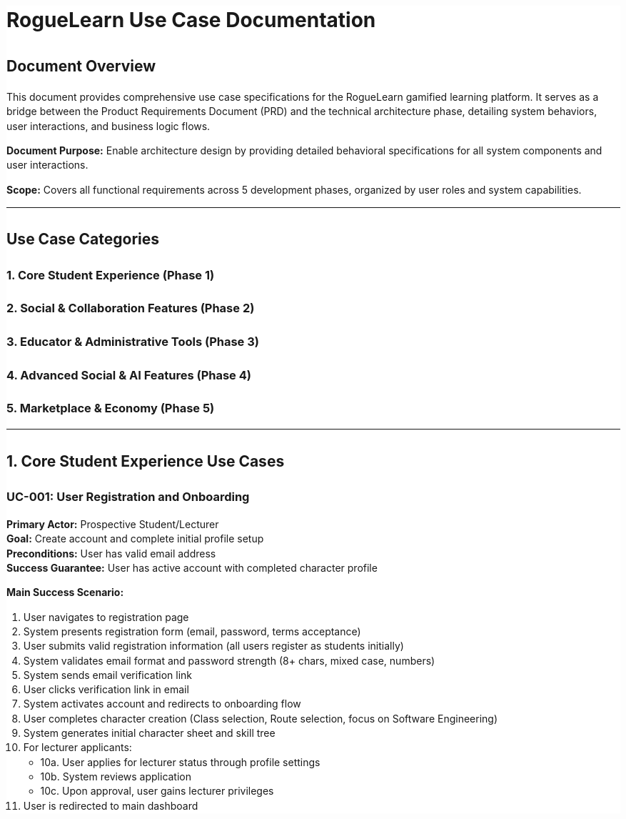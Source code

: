 # **RogueLearn Use Case Documentation**

## **Document Overview**

This document provides comprehensive use case specifications for the RogueLearn gamified learning platform. It serves as a bridge between the Product Requirements Document (PRD) and the technical architecture phase, detailing system behaviors, user interactions, and business logic flows.

**Document Purpose:** Enable architecture design by providing detailed behavioral specifications for all system components and user interactions.

**Scope:** Covers all functional requirements across 5 development phases, organized by user roles and system capabilities.

---

## **Use Case Categories**

### **1. Core Student Experience (Phase 1)**
### **2. Social & Collaboration Features (Phase 2)**
### **3. Educator & Administrative Tools (Phase 3)**
### **4. Advanced Social & AI Features (Phase 4)**
### **5. Marketplace & Economy (Phase 5)**

---

## **1. Core Student Experience Use Cases**

### **UC-001: User Registration and Onboarding**

**Primary Actor:** Prospective Student/Lecturer  
**Goal:** Create account and complete initial profile setup  
**Preconditions:** User has valid email address  
**Success Guarantee:** User has active account with completed character profile  

**Main Success Scenario:**
1. User navigates to registration page
2. System presents registration form (email, password, terms acceptance)
3. User submits valid registration information (all users register as students initially)
4. System validates email format and password strength (8+ chars, mixed case, numbers)
5. System sends email verification link
6. User clicks verification link in email
7. System activates account and redirects to onboarding flow
8. User completes character creation (Class selection, Route selection, focus on Software Engineering)
9. System generates initial character sheet and skill tree
10. For lecturer applicants:
    - 10a. User applies for lecturer status through profile settings
    - 10b. System reviews application
    - 10c. Upon approval, user gains lecturer privileges
11. User is redirected to main dashboard
